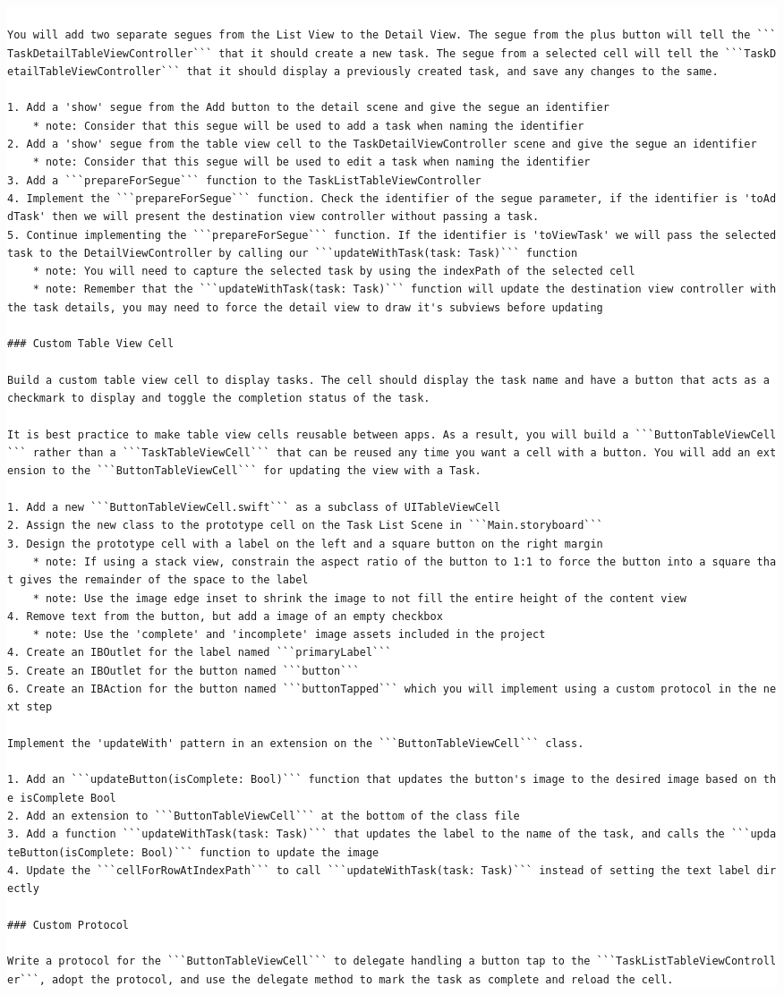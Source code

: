 ```

You will add two separate segues from the List View to the Detail View. The segue from the plus button will tell the ```TaskDetailTableViewController``` that it should create a new task. The segue from a selected cell will tell the ```TaskDetailTableViewController``` that it should display a previously created task, and save any changes to the same.

1. Add a 'show' segue from the Add button to the detail scene and give the segue an identifier
    * note: Consider that this segue will be used to add a task when naming the identifier
2. Add a 'show' segue from the table view cell to the TaskDetailViewController scene and give the segue an identifier
    * note: Consider that this segue will be used to edit a task when naming the identifier
3. Add a ```prepareForSegue``` function to the TaskListTableViewController
4. Implement the ```prepareForSegue``` function. Check the identifier of the segue parameter, if the identifier is 'toAddTask' then we will present the destination view controller without passing a task.
5. Continue implementing the ```prepareForSegue``` function. If the identifier is 'toViewTask' we will pass the selected task to the DetailViewController by calling our ```updateWithTask(task: Task)``` function
    * note: You will need to capture the selected task by using the indexPath of the selected cell
    * note: Remember that the ```updateWithTask(task: Task)``` function will update the destination view controller with the task details, you may need to force the detail view to draw it's subviews before updating

### Custom Table View Cell

Build a custom table view cell to display tasks. The cell should display the task name and have a button that acts as a checkmark to display and toggle the completion status of the task.

It is best practice to make table view cells reusable between apps. As a result, you will build a ```ButtonTableViewCell``` rather than a ```TaskTableViewCell``` that can be reused any time you want a cell with a button. You will add an extension to the ```ButtonTableViewCell``` for updating the view with a Task. 

1. Add a new ```ButtonTableViewCell.swift``` as a subclass of UITableViewCell
2. Assign the new class to the prototype cell on the Task List Scene in ```Main.storyboard```
3. Design the prototype cell with a label on the left and a square button on the right margin
    * note: If using a stack view, constrain the aspect ratio of the button to 1:1 to force the button into a square that gives the remainder of the space to the label
    * note: Use the image edge inset to shrink the image to not fill the entire height of the content view
4. Remove text from the button, but add a image of an empty checkbox
    * note: Use the 'complete' and 'incomplete' image assets included in the project
4. Create an IBOutlet for the label named ```primaryLabel```
5. Create an IBOutlet for the button named ```button```
6. Create an IBAction for the button named ```buttonTapped``` which you will implement using a custom protocol in the next step

Implement the 'updateWith' pattern in an extension on the ```ButtonTableViewCell``` class.

1. Add an ```updateButton(isComplete: Bool)``` function that updates the button's image to the desired image based on the isComplete Bool
2. Add an extension to ```ButtonTableViewCell``` at the bottom of the class file
3. Add a function ```updateWithTask(task: Task)``` that updates the label to the name of the task, and calls the ```updateButton(isComplete: Bool)``` function to update the image
4. Update the ```cellForRowAtIndexPath``` to call ```updateWithTask(task: Task)``` instead of setting the text label directly

### Custom Protocol

Write a protocol for the ```ButtonTableViewCell``` to delegate handling a button tap to the ```TaskListTableViewController```, adopt the protocol, and use the delegate method to mark the task as complete and reload the cell.

```